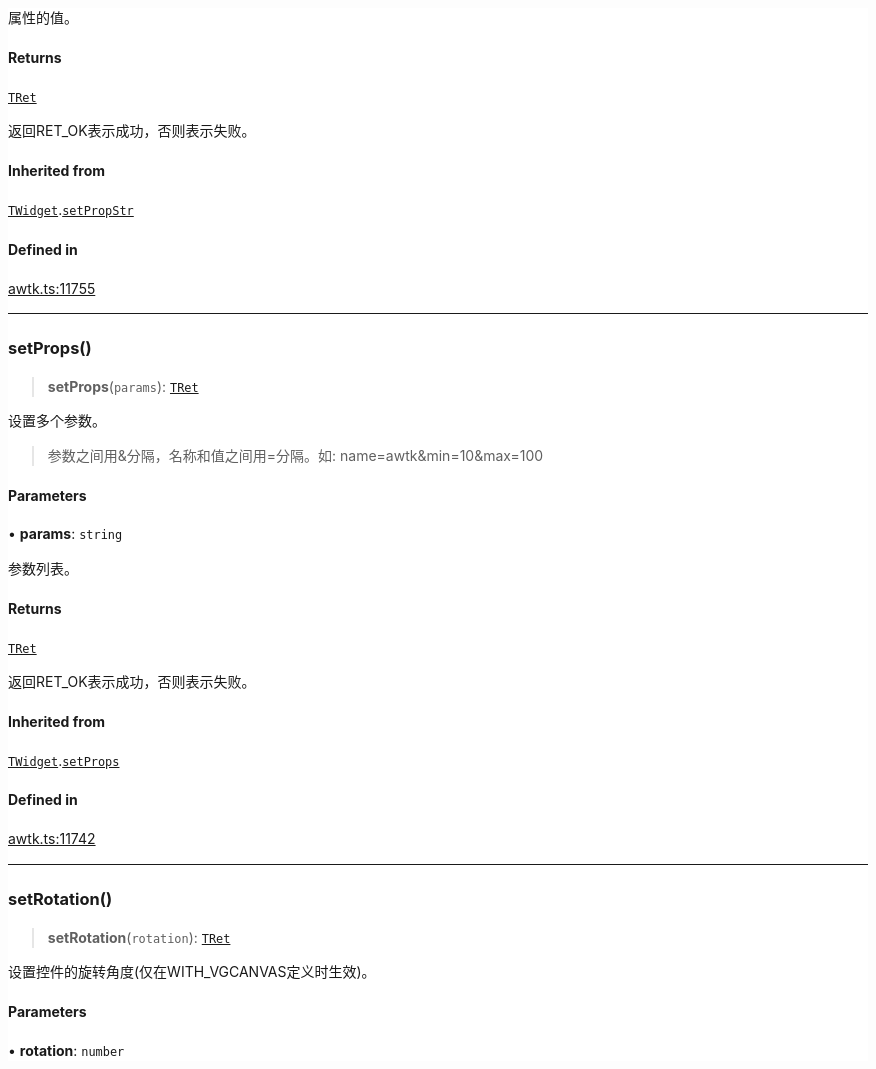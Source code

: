 属性的值。

#### Returns

[`TRet`](../enumerations/TRet.md)

返回RET_OK表示成功，否则表示失败。

#### Inherited from

[`TWidget`](TWidget.md).[`setPropStr`](TWidget.md#setpropstr)

#### Defined in

[awtk.ts:11755](https://github.com/zlgopen/awtk-binding/blob/b1e618d759250c07a8449fe21dad19c89a7f6c51/tools/code_gen/js/output/awtk.ts#L11755)

***

### setProps()

> **setProps**(`params`): [`TRet`](../enumerations/TRet.md)

设置多个参数。
>参数之间用&分隔，名称和值之间用=分隔。如: name=awtk&min=10&max=100

#### Parameters

• **params**: `string`

参数列表。

#### Returns

[`TRet`](../enumerations/TRet.md)

返回RET_OK表示成功，否则表示失败。

#### Inherited from

[`TWidget`](TWidget.md).[`setProps`](TWidget.md#setprops)

#### Defined in

[awtk.ts:11742](https://github.com/zlgopen/awtk-binding/blob/b1e618d759250c07a8449fe21dad19c89a7f6c51/tools/code_gen/js/output/awtk.ts#L11742)

***

### setRotation()

> **setRotation**(`rotation`): [`TRet`](../enumerations/TRet.md)

设置控件的旋转角度(仅在WITH_VGCANVAS定义时生效)。

#### Parameters

• **rotation**: `number`
